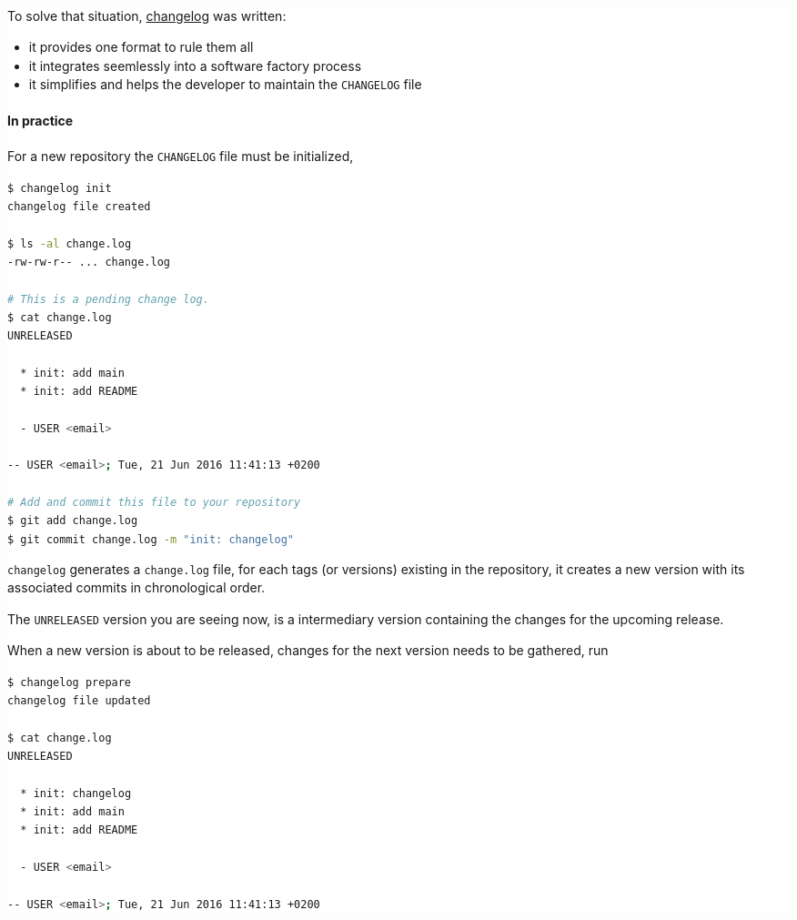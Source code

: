 To solve that situation, [changelog](https://github.com/mh-cbon/changelog) was written:
- it provides one format to rule them all
- it integrates seemlessly into a software factory process
- it simplifies and helps the developer to maintain the `CHANGELOG` file

#### In practice

For a new repository the `CHANGELOG` file must be initialized,

```sh
$ changelog init
changelog file created

$ ls -al change.log
-rw-rw-r-- ... change.log

# This is a pending change log.
$ cat change.log
UNRELEASED

  * init: add main
  * init: add README

  - USER <email>

-- USER <email>; Tue, 21 Jun 2016 11:41:13 +0200

# Add and commit this file to your repository
$ git add change.log
$ git commit change.log -m "init: changelog"
```

`changelog` generates a `change.log` file,
for each tags (or versions) existing in the repository,
it creates a new version with its associated commits in chronological order.

The `UNRELEASED` version you are seeing now, is a intermediary version containing the changes for the upcoming release.

When a new version is about to be released, changes for the next version needs to be gathered, run

```sh
$ changelog prepare
changelog file updated

$ cat change.log
UNRELEASED

  * init: changelog
  * init: add main
  * init: add README

  - USER <email>

-- USER <email>; Tue, 21 Jun 2016 11:41:13 +0200
```
